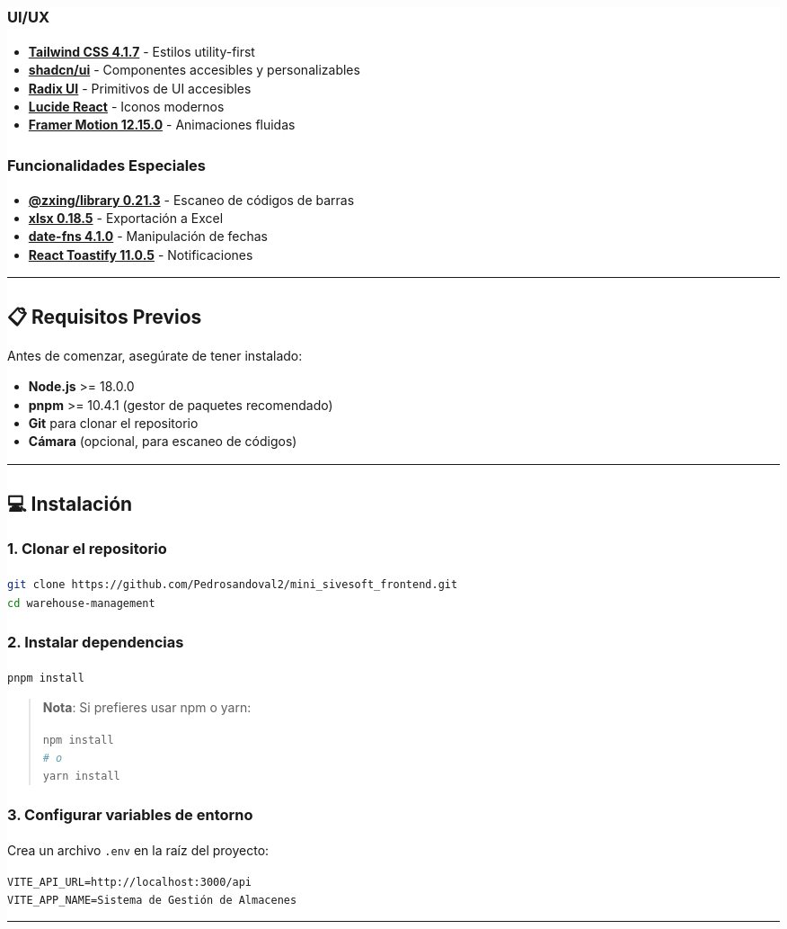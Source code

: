 ### UI/UX
- **[Tailwind CSS 4.1.7](https://tailwindcss.com/)** - Estilos utility-first
- **[shadcn/ui](https://ui.shadcn.com/)** - Componentes accesibles y personalizables
- **[Radix UI](https://www.radix-ui.com/)** - Primitivos de UI accesibles
- **[Lucide React](https://lucide.dev/)** - Iconos modernos
- **[Framer Motion 12.15.0](https://www.framer.com/motion/)** - Animaciones fluidas

### Funcionalidades Especiales
- **[@zxing/library 0.21.3](https://github.com/zxing-js/library)** - Escaneo de códigos de barras
- **[xlsx 0.18.5](https://sheetjs.com/)** - Exportación a Excel
- **[date-fns 4.1.0](https://date-fns.org/)** - Manipulación de fechas
- **[React Toastify 11.0.5](https://fkhadra.github.io/react-toastify/)** - Notificaciones

---

## 📋 Requisitos Previos

Antes de comenzar, asegúrate de tener instalado:

- **Node.js** >= 18.0.0
- **pnpm** >= 10.4.1 (gestor de paquetes recomendado)
- **Git** para clonar el repositorio
- **Cámara** (opcional, para escaneo de códigos)

---

## 💻 Instalación

### 1. Clonar el repositorio

```bash
git clone https://github.com/Pedrosandoval2/mini_sivesoft_frontend.git
cd warehouse-management
```

### 2. Instalar dependencias

```bash
pnpm install
```

> **Nota**: Si prefieres usar npm o yarn:
> ```bash
> npm install
> # o
> yarn install
> ```

### 3. Configurar variables de entorno

Crea un archivo `.env` en la raíz del proyecto:

```env
VITE_API_URL=http://localhost:3000/api
VITE_APP_NAME=Sistema de Gestión de Almacenes
```

---